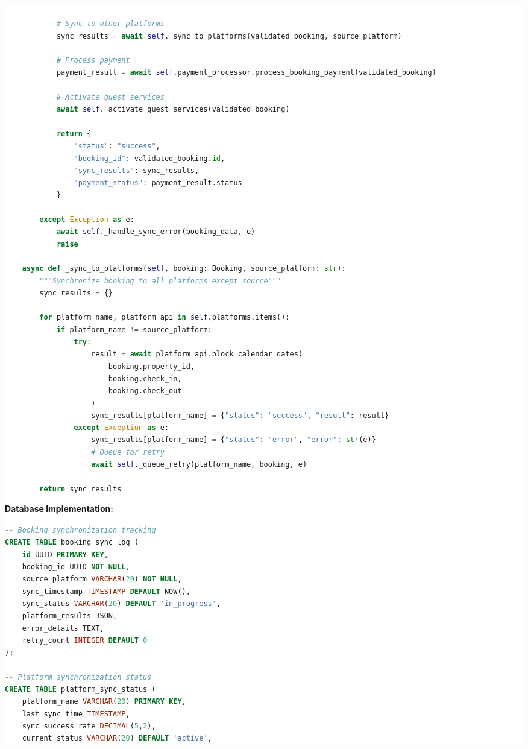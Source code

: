 ```python

            # Sync to other platforms
            sync_results = await self._sync_to_platforms(validated_booking, source_platform)

            # Process payment
            payment_result = await self.payment_processor.process_booking_payment(validated_booking)

            # Activate guest services
            await self._activate_guest_services(validated_booking)

            return {
                "status": "success",
                "booking_id": validated_booking.id,
                "sync_results": sync_results,
                "payment_status": payment_result.status
            }

        except Exception as e:
            await self._handle_sync_error(booking_data, e)
            raise

    async def _sync_to_platforms(self, booking: Booking, source_platform: str):
        """Synchronize booking to all platforms except source"""
        sync_results = {}

        for platform_name, platform_api in self.platforms.items():
            if platform_name != source_platform:
                try:
                    result = await platform_api.block_calendar_dates(
                        booking.property_id,
                        booking.check_in,
                        booking.check_out
                    )
                    sync_results[platform_name] = {"status": "success", "result": result}
                except Exception as e:
                    sync_results[platform_name] = {"status": "error", "error": str(e)}
                    # Queue for retry
                    await self._queue_retry(platform_name, booking, e)

        return sync_results
```

**Database Implementation:**

```sql
-- Booking synchronization tracking
CREATE TABLE booking_sync_log (
    id UUID PRIMARY KEY,
    booking_id UUID NOT NULL,
    source_platform VARCHAR(20) NOT NULL,
    sync_timestamp TIMESTAMP DEFAULT NOW(),
    sync_status VARCHAR(20) DEFAULT 'in_progress',
    platform_results JSON,
    error_details TEXT,
    retry_count INTEGER DEFAULT 0
);

-- Platform synchronization status
CREATE TABLE platform_sync_status (
    platform_name VARCHAR(20) PRIMARY KEY,
    last_sync_time TIMESTAMP,
    sync_success_rate DECIMAL(5,2),
    current_status VARCHAR(20) DEFAULT 'active',
```